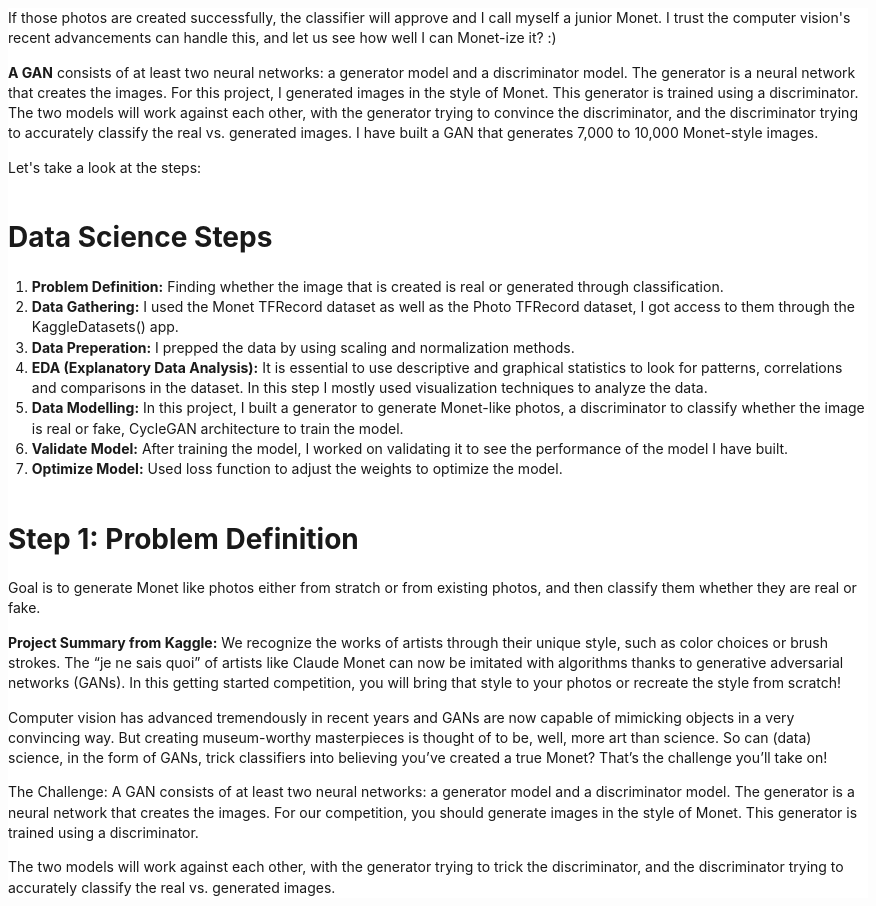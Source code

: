 If those photos are created successfully, the classifier will approve and I call myself a junior Monet. I trust the computer vision's recent advancements can handle this, and let us see how well I can Monet-ize it? :)

**A GAN** consists of at least two neural networks: a generator model and a discriminator model. The generator is a neural network that creates the images. For this project, I generated images in the style of Monet. This generator is trained using a discriminator. The two models will work against each other, with the generator trying to convince the discriminator, and the discriminator trying to accurately classify the real vs. generated images. I have built a GAN that generates 7,000 to 10,000 Monet-style images.

Let's take a look at the steps:  

<a id="ch2"></a>
# Data Science Steps
1. **Problem Definition:** Finding whether the image that is created is real or generated through classification. 
2. **Data Gathering:** I used the Monet TFRecord dataset as well as the Photo TFRecord dataset, I got access to them through the KaggleDatasets() app. 
3. **Data Preperation:** I prepped the data by using scaling and normalization methods.
4. **EDA (Explanatory Data Analysis):** It is essential to use descriptive and graphical statistics to look for patterns, correlations and comparisons in the dataset. In this step I mostly used visualization techniques to analyze the data. 
5. **Data Modelling:** In this project, I built a generator to generate Monet-like photos, a discriminator to classify whether the image is real or fake, CycleGAN architecture to train the model.
6. **Validate Model:** After training the model, I worked on validating it to see the performance of the model I have built.
7. **Optimize Model:** Used loss function to adjust the weights to optimize the model. 

<a id="ch3"></a>
# Step 1: Problem Definition
Goal is to generate Monet like photos either from stratch or from existing photos, and then classify them whether they are real or fake.

**Project Summary from Kaggle:**
We recognize the works of artists through their unique style, such as color choices or brush strokes. The “je ne sais quoi” of artists like Claude Monet can now be imitated with algorithms thanks to generative adversarial networks (GANs). In this getting started competition, you will bring that style to your photos or recreate the style from scratch!

Computer vision has advanced tremendously in recent years and GANs are now capable of mimicking objects in a very convincing way. But creating museum-worthy masterpieces is thought of to be, well, more art than science. So can (data) science, in the form of GANs, trick classifiers into believing you’ve created a true Monet? That’s the challenge you’ll take on!

The Challenge:
A GAN consists of at least two neural networks: a generator model and a discriminator model. The generator is a neural network that creates the images. For our competition, you should generate images in the style of Monet. This generator is trained using a discriminator.

The two models will work against each other, with the generator trying to trick the discriminator, and the discriminator trying to accurately classify the real vs. generated images.
